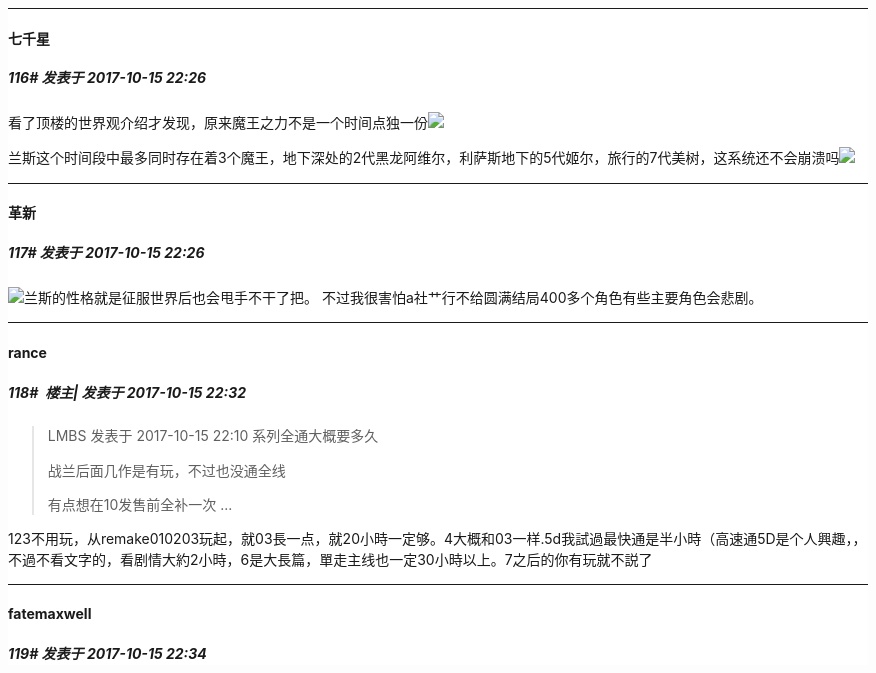 





*****

####  七千星  
##### 116#       发表于 2017-10-15 22:26




看了顶楼的世界观介绍才发现，原来魔王之力不是一个时间点独一份<img src="https://static.saraba1st.com/image/smiley/face2017/018.png" referrerpolicy="no-referrer">

兰斯这个时间段中最多同时存在着3个魔王，地下深处的2代黑龙阿维尔，利萨斯地下的5代姬尔，旅行的7代美树，这系统还不会崩溃吗<img src="https://static.saraba1st.com/image/smiley/face2017/037.png" referrerpolicy="no-referrer">







*****

####  革新  
##### 117#       发表于 2017-10-15 22:26



<img src="https://static.saraba1st.com/image/smiley/face2017/018.png" referrerpolicy="no-referrer">兰斯的性格就是征服世界后也会甩手不干了把。 不过我很害怕a社艹行不给圆满结局400多个角色有些主要角色会悲剧。







*****

####  rance  
##### 118#         楼主| 发表于 2017-10-15 22:32



<blockquote>LMBS 发表于 2017-10-15 22:10
系列全通大概要多久

战兰后面几作是有玩，不过也没通全线

有点想在10发售前全补一次 ...</blockquote>
123不用玩，从remake010203玩起，就03長一点，就20小時一定够。4大概和03一样.5d我試過最快通是半小時（高速通5D是个人興趣，，不過不看文字的，看剧情大約2小時，6是大長篇，單走主线也一定30小時以上。7之后的你有玩就不説了








*****

####  fatemaxwell  
##### 119#       发表于 2017-10-15 22:34

